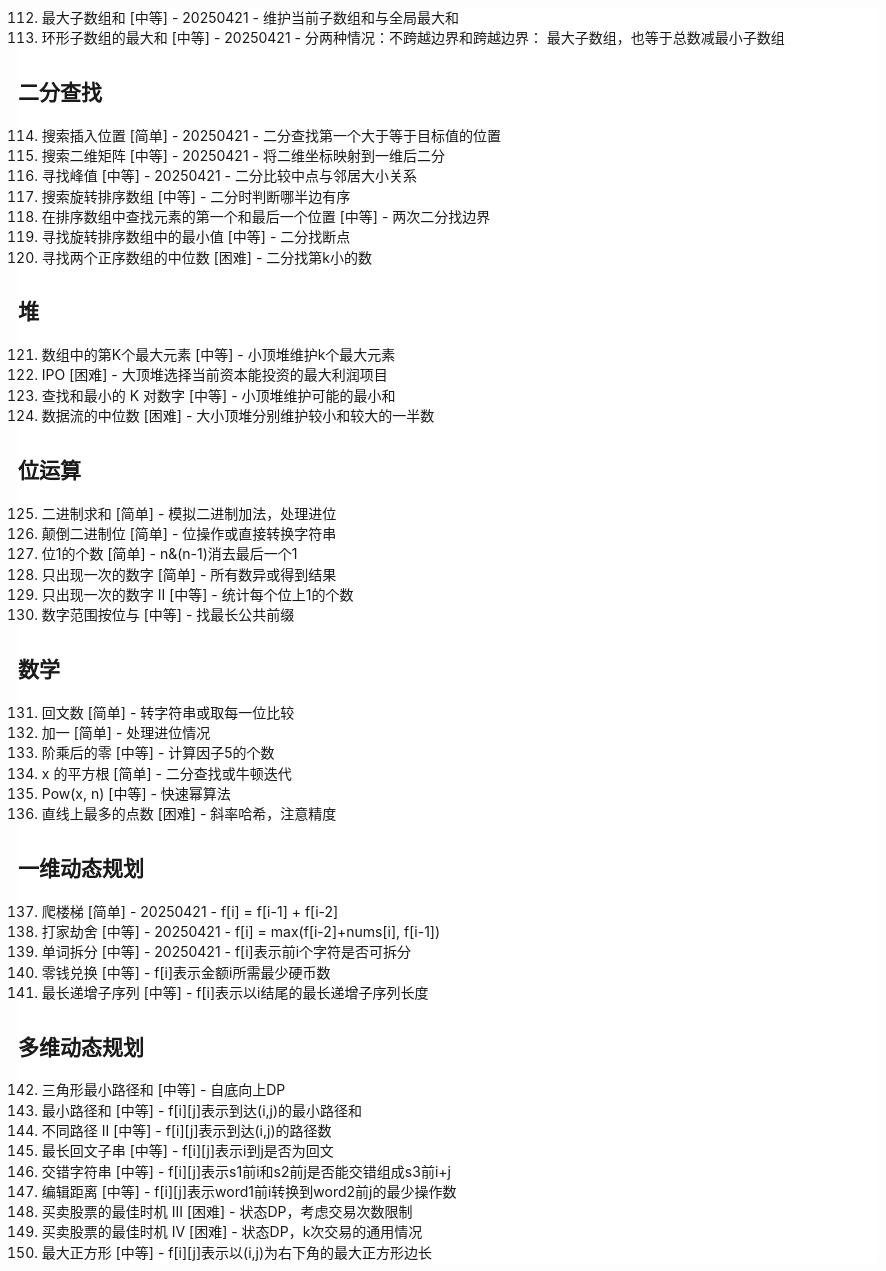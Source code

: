 112. 最大子数组和 [中等] - 20250421 - 维护当前子数组和与全局最大和
113. 环形子数组的最大和 [中等] - 20250421 - 分两种情况：不跨越边界和跨越边界： 最大子数组，也等于总数减最小子数组

## 二分查找

114. 搜索插入位置 [简单] - 20250421 - 二分查找第一个大于等于目标值的位置
115. 搜索二维矩阵 [中等] - 20250421 -  将二维坐标映射到一维后二分
116. 寻找峰值 [中等] - 20250421 - 二分比较中点与邻居大小关系
117. 搜索旋转排序数组 [中等] - 二分时判断哪半边有序
118. 在排序数组中查找元素的第一个和最后一个位置 [中等] - 两次二分找边界
119. 寻找旋转排序数组中的最小值 [中等] - 二分找断点
120. 寻找两个正序数组的中位数 [困难] - 二分找第k小的数

## 堆

121. 数组中的第K个最大元素 [中等] - 小顶堆维护k个最大元素
122. IPO [困难] - 大顶堆选择当前资本能投资的最大利润项目
123. 查找和最小的 K 对数字 [中等] - 小顶堆维护可能的最小和
124. 数据流的中位数 [困难] - 大小顶堆分别维护较小和较大的一半数

## 位运算

125. 二进制求和 [简单] - 模拟二进制加法，处理进位
126. 颠倒二进制位 [简单] - 位操作或直接转换字符串
127. 位1的个数 [简单] - n&(n-1)消去最后一个1
128. 只出现一次的数字 [简单] - 所有数异或得到结果
129. 只出现一次的数字 II [中等] - 统计每个位上1的个数
130. 数字范围按位与 [中等] - 找最长公共前缀

## 数学

131. 回文数 [简单] - 转字符串或取每一位比较
132. 加一 [简单] - 处理进位情况
133. 阶乘后的零 [中等] - 计算因子5的个数
134. x 的平方根 [简单] - 二分查找或牛顿迭代
135. Pow(x, n) [中等] - 快速幂算法
136. 直线上最多的点数 [困难] - 斜率哈希，注意精度

## 一维动态规划

137. 爬楼梯 [简单] - 20250421 - f[i] = f[i-1] + f[i-2] 
138. 打家劫舍 [中等] - 20250421 - f[i] = max(f[i-2]+nums[i], f[i-1])
139. 单词拆分 [中等] - 20250421 - f[i]表示前i个字符是否可拆分
140. 零钱兑换 [中等] - f[i]表示金额i所需最少硬币数
141. 最长递增子序列 [中等] - f[i]表示以i结尾的最长递增子序列长度

## 多维动态规划

142. 三角形最小路径和 [中等] - 自底向上DP
143. 最小路径和 [中等] - f[i][j]表示到达(i,j)的最小路径和
144. 不同路径 II [中等] - f[i][j]表示到达(i,j)的路径数
145. 最长回文子串 [中等] - f[i][j]表示i到j是否为回文
146. 交错字符串 [中等] - f[i][j]表示s1前i和s2前j是否能交错组成s3前i+j
147. 编辑距离 [中等] - f[i][j]表示word1前i转换到word2前j的最少操作数
148. 买卖股票的最佳时机 III [困难] - 状态DP，考虑交易次数限制
149. 买卖股票的最佳时机 IV [困难] - 状态DP，k次交易的通用情况
150. 最大正方形 [中等] - f[i][j]表示以(i,j)为右下角的最大正方形边长
